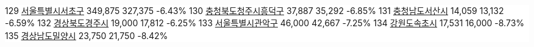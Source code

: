   <tr class="item">
    <td>129</td>
    <td><a href="/apt/서울특별시서초구">서울특별시서초구</a></td>
    <td>349,875</td>
    <td>327,375</td>
    <td>-6.43%</td>
  </tr>

  <tr class="item">
    <td>130</td>
    <td><a href="/apt/충청북도청주시흥덕구">충청북도청주시흥덕구</a></td>
    <td>37,887</td>
    <td>35,292</td>
    <td>-6.85%</td>
  </tr>

  <tr class="item">
    <td>131</td>
    <td><a href="/apt/충청남도서산시">충청남도서산시</a></td>
    <td>14,059</td>
    <td>13,132</td>
    <td>-6.59%</td>
  </tr>

  <tr class="item">
    <td>132</td>
    <td><a href="/apt/경상북도경주시">경상북도경주시</a></td>
    <td>19,000</td>
    <td>17,812</td>
    <td>-6.25%</td>
  </tr>

  <tr class="item">
    <td>133</td>
    <td><a href="/apt/서울특별시관악구">서울특별시관악구</a></td>
    <td>46,000</td>
    <td>42,667</td>
    <td>-7.25%</td>
  </tr>

  <tr class="item">
    <td>134</td>
    <td><a href="/apt/강원도속초시">강원도속초시</a></td>
    <td>17,531</td>
    <td>16,000</td>
    <td>-8.73%</td>
  </tr>

  <tr class="item">
    <td>135</td>
    <td><a href="/apt/경상남도밀양시">경상남도밀양시</a></td>
    <td>23,750</td>
    <td>21,750</td>
    <td>-8.42%</td>
  </tr>
